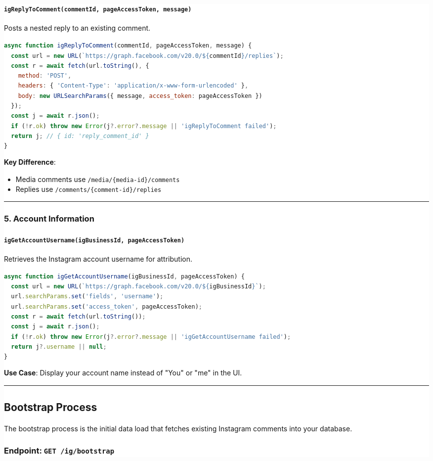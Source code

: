 #### `igReplyToComment(commentId, pageAccessToken, message)`

Posts a nested reply to an existing comment.

```javascript
async function igReplyToComment(commentId, pageAccessToken, message) {
  const url = new URL(`https://graph.facebook.com/v20.0/${commentId}/replies`);
  const r = await fetch(url.toString(), {
    method: 'POST',
    headers: { 'Content-Type': 'application/x-www-form-urlencoded' },
    body: new URLSearchParams({ message, access_token: pageAccessToken })
  });
  const j = await r.json();
  if (!r.ok) throw new Error(j?.error?.message || 'igReplyToComment failed');
  return j; // { id: 'reply_comment_id' }
}
```

**Key Difference**:
- Media comments use `/media/{media-id}/comments`
- Replies use `/comments/{comment-id}/replies`

---

### 5. Account Information

#### `igGetAccountUsername(igBusinessId, pageAccessToken)`

Retrieves the Instagram account username for attribution.

```javascript
async function igGetAccountUsername(igBusinessId, pageAccessToken) {
  const url = new URL(`https://graph.facebook.com/v20.0/${igBusinessId}`);
  url.searchParams.set('fields', 'username');
  url.searchParams.set('access_token', pageAccessToken);
  const r = await fetch(url.toString());
  const j = await r.json();
  if (!r.ok) throw new Error(j?.error?.message || 'igGetAccountUsername failed');
  return j?.username || null;
}
```

**Use Case**: Display your account name instead of "You" or "me" in the UI.

---

## Bootstrap Process

The bootstrap process is the initial data load that fetches existing Instagram comments into your database.

### Endpoint: `GET /ig/bootstrap`
